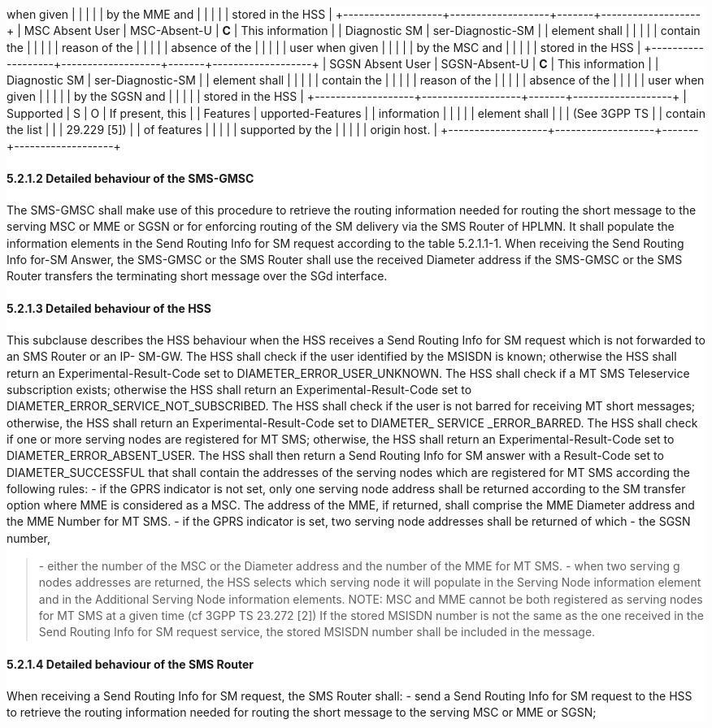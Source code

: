 when given | | | | | by the MME and | | | | | stored in the HSS | +-------------------+-------------------+-------+-------------------+ | MSC Absent User | MSC-Absent-U | **C** | This information | | Diagnostic SM | ser-Diagnostic-SM | | element shall | | | | | contain the | | | | | reason of the | | | | | absence of the | | | | | user when given | | | | | by the MSC and | | | | | stored in the HSS | +-------------------+-------------------+-------+-------------------+ | SGSN Absent User | SGSN-Absent-U | **C** | This information | | Diagnostic SM | ser-Diagnostic-SM | | element shall | | | | | contain the | | | | | reason of the | | | | | absence of the | | | | | user when given | | | | | by the SGSN and | | | | | stored in the HSS | +-------------------+-------------------+-------+-------------------+ | Supported | S | O | If present, this | | Features | upported-Features | | information | | | | | element shall | | | (See 3GPP TS | | contain the list | | | 29.229 [5]) | | of features | | | | | supported by the | | | | | origin host. | +-------------------+-------------------+-------+-------------------+
#### 5.2.1.2 Detailed behaviour of the SMS-GMSC
The SMS-GMSC shall make use of this procedure to retrieve the routing
information needed for routing the short message to the serving MSC or MME or
SGSN or for enforcing routing of the SM delivery via the SMS Router of HPLMN.
It shall populate the information elements in the Send Routing Info for SM
request according to the table 5.2.1.1-1.
When receiving the Send Routing Info for-SM Answer, the SMS-GMSC or the SMS
Router shall use the received Diameter address if the SMS-GMSC or the SMS
Router transfers the terminating short message over the SGd interface.
#### 5.2.1.3 Detailed behaviour of the HSS
This subclause describes the HSS behaviour when the HSS receives a Send
Routing Info for SM request which is not forwarded to an SMS Router or an IP-
SM-GW.
The HSS shall check if the user identified by the MSISDN is known; otherwise
the HSS shall return an Experimental-Result-Code set to
DIAMETER_ERROR_USER_UNKNOWN.
The HSS shall check if a MT SMS Teleservice subscription exists; otherwise the
HSS shall return an Experimental-Result-Code set to
DIAMETER_ERROR_SERVICE_NOT_SUBSCRIBED.
The HSS shall check if the user is not barred for receiving MT short messages;
otherwise, the HSS shall return an Experimental-Result-Code set to DIAMETER_
SERVICE _ERROR_BARRED.
The HSS shall check if one or more serving nodes are registered for MT SMS;
otherwise, the HSS shall return an Experimental-Result-Code set to
DIAMETER_ERROR_ABSENT_USER.
The HSS shall then return a Send Routing Info for SM answer with a Result-Code
set to DIAMETER_SUCCESSFUL that shall contain the addresses of the serving
nodes which are registered for MT SMS according the following rules:
\- if the GPRS indicator is not set, only one serving node address shall be
returned according to the SM transfer option where MME is considered as a MSC.
The address of the MME, if returned, shall comprise the MME Diameter address
and the MME Number for MT SMS.
\- if the GPRS indicator is set, two serving node addresses shall be returned
of which
\- the SGSN number,
> \- either the number of the MSC or the Diameter address and the number of
> the MME for MT SMS.
\- when two serving g nodes addresses are returned, the HSS selects which
serving node it will populate in the Serving Node information element and in
the Additional Serving Node information elements.
NOTE: MSC and MME cannot be both registered as serving nodes for MT SMS at a
given time (cf 3GPP TS 23.272 [2])
If the stored MSISDN number is not the same as the one received in the Send
Routing Info for SM request service, the stored MSISDN number shall be
included in the message.
#### 5.2.1.4 Detailed behaviour of the SMS Router
When receiving a Send Routing Info for SM request, the SMS Router shall:
\- send a Send Routing Info for SM request to the HSS to retrieve the routing
information needed for routing the short message to the serving MSC or MME or
SGSN;